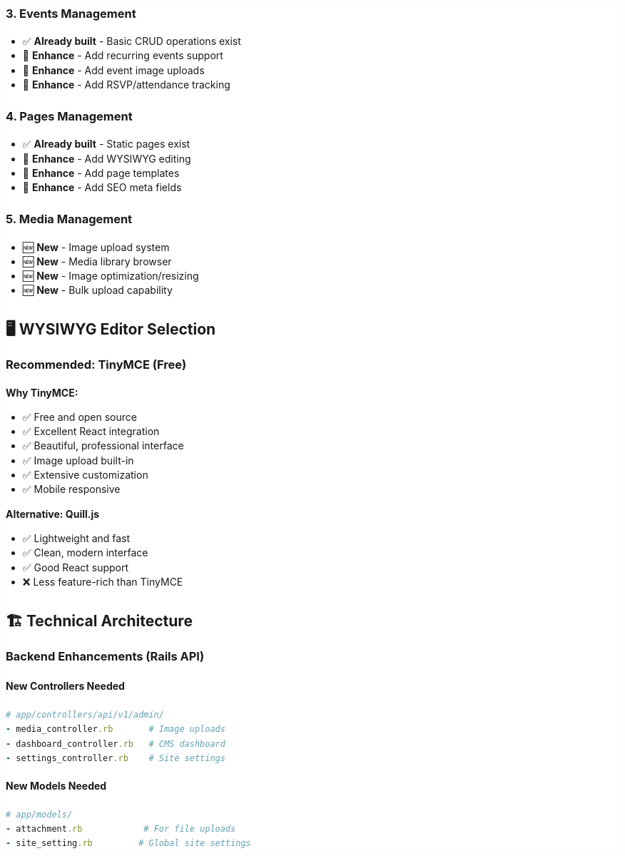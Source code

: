 ### 3. Events Management
- ✅ **Already built** - Basic CRUD operations exist
- 🔄 **Enhance** - Add recurring events support
- 🔄 **Enhance** - Add event image uploads
- 🔄 **Enhance** - Add RSVP/attendance tracking

### 4. Pages Management
- ✅ **Already built** - Static pages exist
- 🔄 **Enhance** - Add WYSIWYG editing
- 🔄 **Enhance** - Add page templates
- 🔄 **Enhance** - Add SEO meta fields

### 5. Media Management
- 🆕 **New** - Image upload system
- 🆕 **New** - Media library browser
- 🆕 **New** - Image optimization/resizing
- 🆕 **New** - Bulk upload capability

## 🖥️ WYSIWYG Editor Selection

### Recommended: TinyMCE (Free)
**Why TinyMCE:**
- ✅ Free and open source
- ✅ Excellent React integration
- ✅ Beautiful, professional interface
- ✅ Image upload built-in
- ✅ Extensive customization
- ✅ Mobile responsive

**Alternative: Quill.js**
- ✅ Lightweight and fast
- ✅ Clean, modern interface
- ✅ Good React support
- ❌ Less feature-rich than TinyMCE

## 🏗️ Technical Architecture

### Backend Enhancements (Rails API)

#### New Controllers Needed
```ruby
# app/controllers/api/v1/admin/
- media_controller.rb       # Image uploads
- dashboard_controller.rb   # CMS dashboard
- settings_controller.rb    # Site settings
```

#### New Models Needed
```ruby
# app/models/
- attachment.rb            # For file uploads
- site_setting.rb         # Global site settings
```
